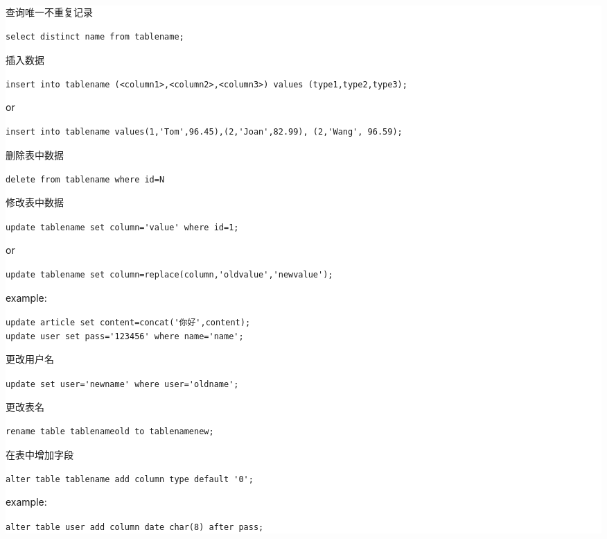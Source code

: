 查询唯一不重复记录

```mysql
select distinct name from tablename;
```

插入数据

```mysql
insert into tablename (<column1>,<column2>,<column3>) values (type1,type2,type3);
```

or

```mysql
insert into tablename values(1,'Tom',96.45),(2,'Joan',82.99), (2,'Wang', 96.59);
```

删除表中数据

```mysql
delete from tablename where id=N
```

修改表中数据

```mysql
update tablename set column='value' where id=1;
```

or

```mysql
update tablename set column=replace(column,'oldvalue','newvalue');
```

example:

```mysql
update article set content=concat('你好',content);
update user set pass='123456' where name='name';
```

更改用户名

```mysql
update set user='newname' where user='oldname';
```

更改表名

```mysql
rename table tablenameold to tablenamenew;
```

在表中增加字段

```mysql
alter table tablename add column type default '0';
```

example:

```mysql
alter table user add column date char(8) after pass;
```
